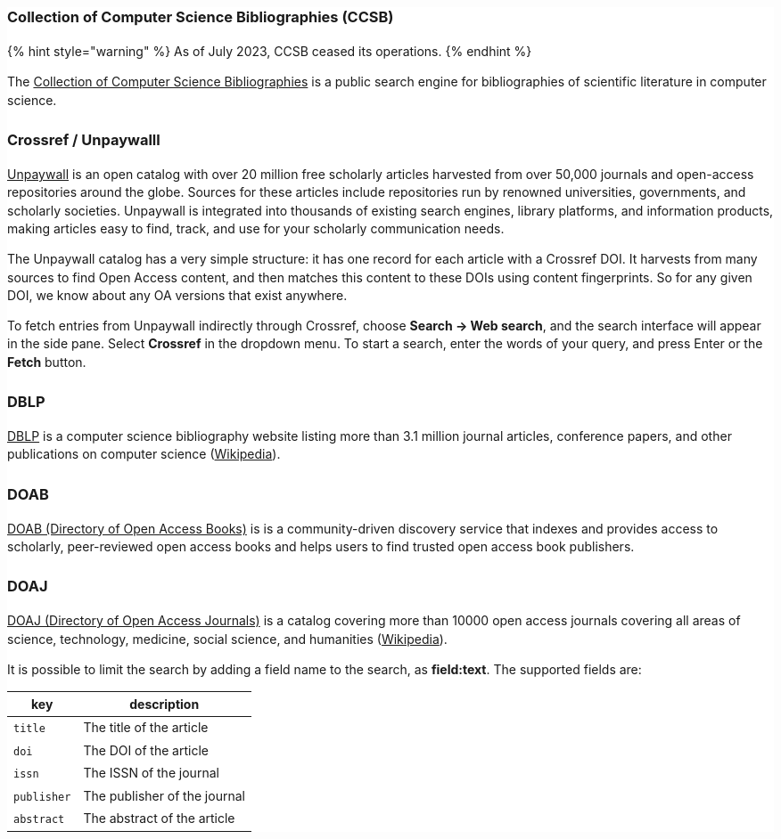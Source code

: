 ### Collection of Computer Science Bibliographies (CCSB)

{% hint style="warning" %}
As of July 2023, CCSB ceased its operations.
{% endhint %}

The [Collection of Computer Science Bibliographies](https://en.wikipedia.org/wiki/Collection_of_Computer_Science_Bibliographies) is a public search engine for bibliographies of scientific literature in computer science.

### Crossref / Unpaywalll

[Unpaywall](https://unpaywall.org) is an open catalog with over 20 million free scholarly articles harvested from over 50,000 journals and open-access repositories around the globe. Sources for these articles include repositories run by renowned universities, governments, and scholarly societies. Unpaywall is integrated into thousands of existing search engines, library platforms, and information products, making articles easy to find, track, and use for your scholarly communication needs.

The Unpaywall catalog has a very simple structure: it has one record for each article with a Crossref DOI. It harvests from many sources to find Open Access content, and then matches this content to these DOIs using content fingerprints. So for any given DOI, we know about any OA versions that exist anywhere.

To fetch entries from Unpaywall indirectly through Crossref, choose **Search → Web search**, and the search interface will appear in the side pane. Select **Crossref** in the dropdown menu. To start a search, enter the words of your query, and press Enter or the **Fetch** button.

### DBLP

[DBLP](https://dblp.uni-trier.de/db/) is a computer science bibliography website listing more than 3.1 million journal articles, conference papers, and other publications on computer science ([Wikipedia](https://en.wikipedia.org/wiki/DBLP)).

### DOAB

[DOAB (Directory of Open Access Books)](https://doabooks.org) is is a community-driven discovery service that indexes and provides access to scholarly, peer-reviewed open access books and helps users to find trusted open access book publishers.

### DOAJ

[DOAJ (Directory of Open Access Journals)](https://doaj.org) is a catalog covering more than 10000 open access journals covering all areas of science, technology, medicine, social science, and humanities ([Wikipedia](https://en.wikipedia.org/wiki/Directory\_of\_Open\_Access\_Journals)).

It is possible to limit the search by adding a field name to the search, as **field:text**. The supported fields are:

| key         | description                  |
| ----------- | ---------------------------- |
| `title`     | The title of the article     |
| `doi`       | The DOI of the article       |
| `issn`      | The ISSN of the journal      |
| `publisher` | The publisher of the journal |
| `abstract`  | The abstract of the article  |
